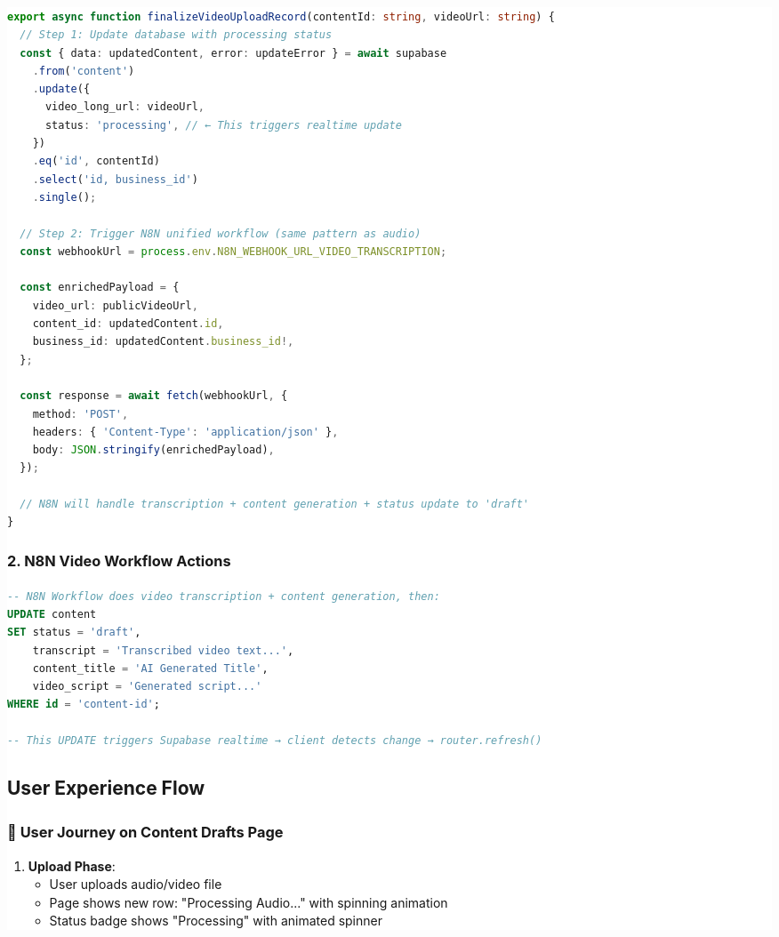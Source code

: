 ```typescript
export async function finalizeVideoUploadRecord(contentId: string, videoUrl: string) {
  // Step 1: Update database with processing status
  const { data: updatedContent, error: updateError } = await supabase
    .from('content')
    .update({
      video_long_url: videoUrl,
      status: 'processing', // ← This triggers realtime update
    })
    .eq('id', contentId)
    .select('id, business_id')
    .single();

  // Step 2: Trigger N8N unified workflow (same pattern as audio)
  const webhookUrl = process.env.N8N_WEBHOOK_URL_VIDEO_TRANSCRIPTION;
  
  const enrichedPayload = {
    video_url: publicVideoUrl,
    content_id: updatedContent.id,
    business_id: updatedContent.business_id!,
  };

  const response = await fetch(webhookUrl, {
    method: 'POST',
    headers: { 'Content-Type': 'application/json' },
    body: JSON.stringify(enrichedPayload),
  });

  // N8N will handle transcription + content generation + status update to 'draft'
}
```

### 2. **N8N Video Workflow Actions**

```sql
-- N8N Workflow does video transcription + content generation, then:
UPDATE content 
SET status = 'draft',
    transcript = 'Transcribed video text...',
    content_title = 'AI Generated Title',
    video_script = 'Generated script...'
WHERE id = 'content-id';

-- This UPDATE triggers Supabase realtime → client detects change → router.refresh()
```

## User Experience Flow

### 📱 **User Journey on Content Drafts Page**

1. **Upload Phase**:
   - User uploads audio/video file
   - Page shows new row: "Processing Audio..." with spinning animation
   - Status badge shows "Processing" with animated spinner
